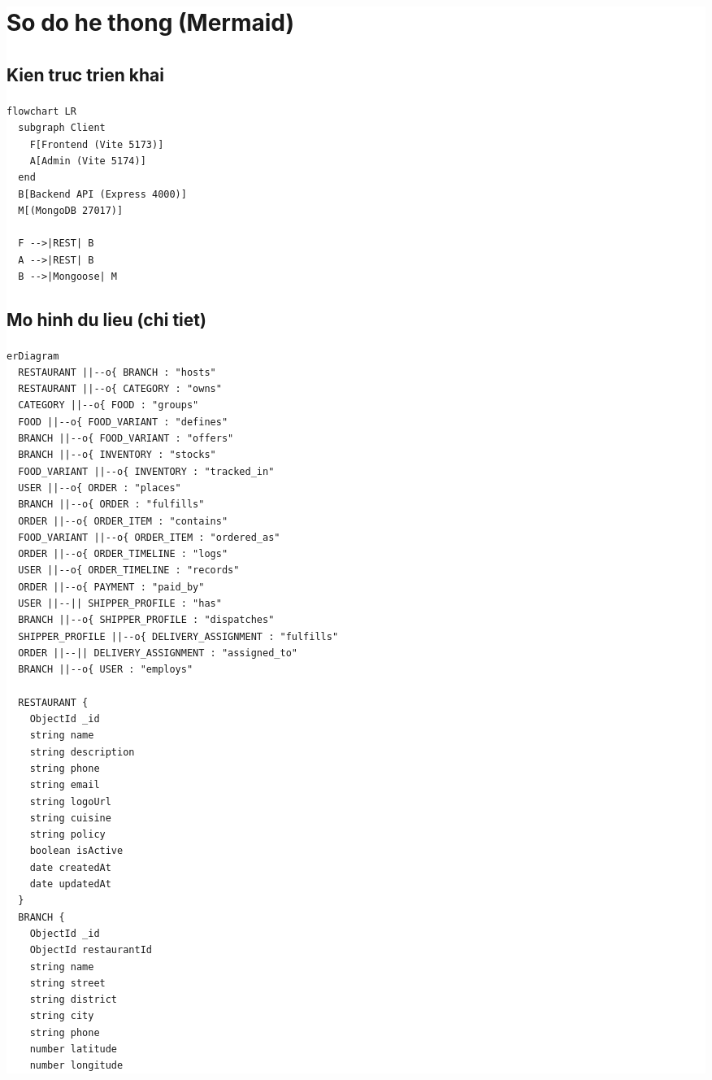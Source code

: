 ﻿# So do he thong (Mermaid)

## Kien truc trien khai
```mermaid
flowchart LR
  subgraph Client
    F[Frontend (Vite 5173)]
    A[Admin (Vite 5174)]
  end
  B[Backend API (Express 4000)]
  M[(MongoDB 27017)]

  F -->|REST| B
  A -->|REST| B
  B -->|Mongoose| M
```

## Mo hinh du lieu (chi tiet)
```mermaid
erDiagram
  RESTAURANT ||--o{ BRANCH : "hosts"
  RESTAURANT ||--o{ CATEGORY : "owns"
  CATEGORY ||--o{ FOOD : "groups"
  FOOD ||--o{ FOOD_VARIANT : "defines"
  BRANCH ||--o{ FOOD_VARIANT : "offers"
  BRANCH ||--o{ INVENTORY : "stocks"
  FOOD_VARIANT ||--o{ INVENTORY : "tracked_in"
  USER ||--o{ ORDER : "places"
  BRANCH ||--o{ ORDER : "fulfills"
  ORDER ||--o{ ORDER_ITEM : "contains"
  FOOD_VARIANT ||--o{ ORDER_ITEM : "ordered_as"
  ORDER ||--o{ ORDER_TIMELINE : "logs"
  USER ||--o{ ORDER_TIMELINE : "records"
  ORDER ||--o{ PAYMENT : "paid_by"
  USER ||--|| SHIPPER_PROFILE : "has"
  BRANCH ||--o{ SHIPPER_PROFILE : "dispatches"
  SHIPPER_PROFILE ||--o{ DELIVERY_ASSIGNMENT : "fulfills"
  ORDER ||--|| DELIVERY_ASSIGNMENT : "assigned_to"
  BRANCH ||--o{ USER : "employs"

  RESTAURANT {
    ObjectId _id
    string name
    string description
    string phone
    string email
    string logoUrl
    string cuisine
    string policy
    boolean isActive
    date createdAt
    date updatedAt
  }
  BRANCH {
    ObjectId _id
    ObjectId restaurantId
    string name
    string street
    string district
    string city
    string phone
    number latitude
    number longitude
```